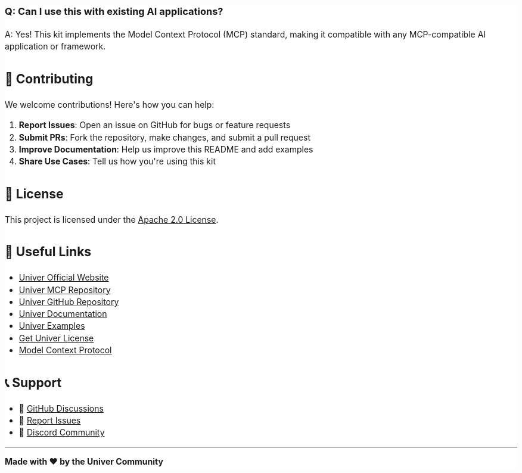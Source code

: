 ### Q: Can I use this with existing AI applications?

A: Yes! This kit implements the Model Context Protocol (MCP) standard, making it compatible with any MCP-compatible AI application or framework.

## 🤝 Contributing

We welcome contributions! Here's how you can help:

1. **Report Issues**: Open an issue on GitHub for bugs or feature requests
2. **Submit PRs**: Fork the repository, make changes, and submit a pull request
3. **Improve Documentation**: Help us improve this README and add examples
4. **Share Use Cases**: Tell us how you're using this kit

## 📝 License

This project is licensed under the [Apache 2.0 License](LICENSE).

## 🔗 Useful Links

- [Univer Official Website](https://univer.ai)
- [Univer MCP Repository](https://github.com/dream-num/univer-mcp)
- [Univer GitHub Repository](https://github.com/dream-num/univer)
- [Univer Documentation](https://docs.univer.ai)
- [Univer Examples](https://docs.univer.ai/showcase)
- [Get Univer License](https://univer.ai/license)
- [Model Context Protocol](https://spec.modelcontextprotocol.io/)

## 📞 Support

- 💬 [GitHub Discussions](https://github.com/dream-num/univer/discussions)
- 🐛 [Report Issues](https://github.com/dream-num/univer-mcp/issues)
- 📧 [Discord Community](https://discord.gg/z3NKNT6D2f)

---

**Made with ❤️ by the Univer Community**
